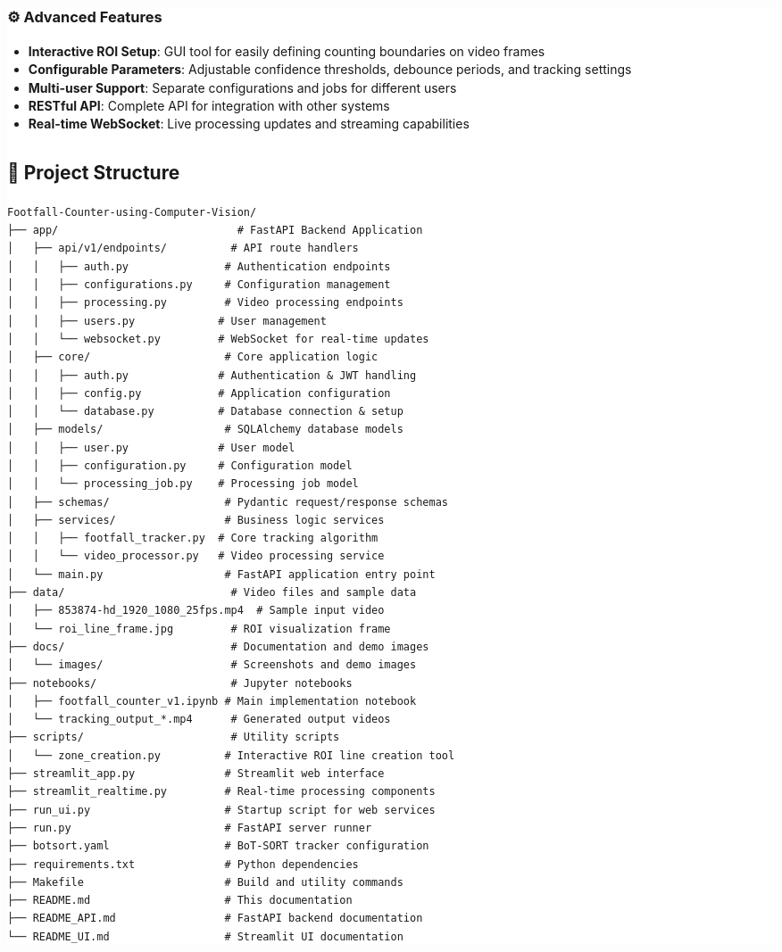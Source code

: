 ### ⚙️ **Advanced Features**

- **Interactive ROI Setup**: GUI tool for easily defining counting boundaries on video frames
- **Configurable Parameters**: Adjustable confidence thresholds, debounce periods, and tracking settings
- **Multi-user Support**: Separate configurations and jobs for different users
- **RESTful API**: Complete API for integration with other systems
- **Real-time WebSocket**: Live processing updates and streaming capabilities

## 📁 Project Structure

```text
Footfall-Counter-using-Computer-Vision/
├── app/                            # FastAPI Backend Application
│   ├── api/v1/endpoints/          # API route handlers
│   │   ├── auth.py               # Authentication endpoints
│   │   ├── configurations.py     # Configuration management
│   │   ├── processing.py         # Video processing endpoints
│   │   ├── users.py             # User management
│   │   └── websocket.py         # WebSocket for real-time updates
│   ├── core/                     # Core application logic
│   │   ├── auth.py              # Authentication & JWT handling
│   │   ├── config.py            # Application configuration
│   │   └── database.py          # Database connection & setup
│   ├── models/                   # SQLAlchemy database models
│   │   ├── user.py              # User model
│   │   ├── configuration.py     # Configuration model
│   │   └── processing_job.py    # Processing job model
│   ├── schemas/                  # Pydantic request/response schemas
│   ├── services/                 # Business logic services
│   │   ├── footfall_tracker.py  # Core tracking algorithm
│   │   └── video_processor.py   # Video processing service
│   └── main.py                   # FastAPI application entry point
├── data/                          # Video files and sample data
│   ├── 853874-hd_1920_1080_25fps.mp4  # Sample input video
│   └── roi_line_frame.jpg         # ROI visualization frame
├── docs/                          # Documentation and demo images
│   └── images/                    # Screenshots and demo images
├── notebooks/                     # Jupyter notebooks
│   ├── footfall_counter_v1.ipynb # Main implementation notebook
│   └── tracking_output_*.mp4      # Generated output videos
├── scripts/                       # Utility scripts
│   └── zone_creation.py          # Interactive ROI line creation tool
├── streamlit_app.py              # Streamlit web interface
├── streamlit_realtime.py         # Real-time processing components
├── run_ui.py                     # Startup script for web services
├── run.py                        # FastAPI server runner
├── botsort.yaml                  # BoT-SORT tracker configuration
├── requirements.txt              # Python dependencies
├── Makefile                      # Build and utility commands
├── README.md                     # This documentation
├── README_API.md                 # FastAPI backend documentation
└── README_UI.md                  # Streamlit UI documentation
```
